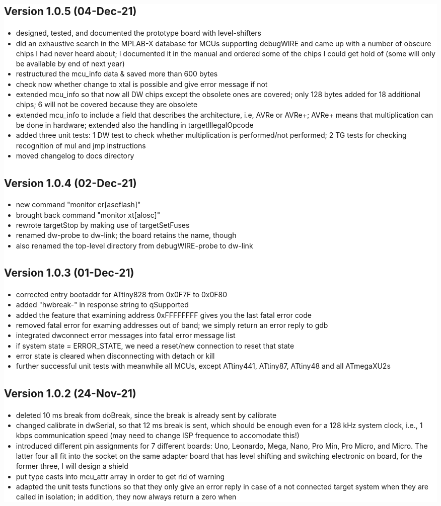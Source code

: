 ## Version 1.0.5 (04-Dec-21)

   - designed, tested, and documented the prototype board with
     level-shifters
   - did an exhaustive search in the MPLAB-X database for MCUs
     supporting debugWIRE and came up with a number of obscure chips
     I had never heard about; I documented it in  the manual and
     ordered some of the chips I could get hold of (some will
     only be available by end of next year)
   - restructured the mcu_info data & saved more than 600 bytes
   - check now whether change to xtal is possible and give error
     message if not
   - extended mcu_info so that now all DW chips except the obsolete
     ones are covered; only 128 bytes added for 18 additional chips; 6
     will not be covered because they are obsolete
   - extended mcu_info to include a field that describes the
     architecture, i.e, AVRe or AVRe+; AVRe+ means that multiplication
     can be done in hardware; extended also the handling in targetIllegalOpcode
   - added three unit tests: 1 DW test to check whether
     multiplication is performed/not performed; 2 TG tests for checking
     recognition of mul and jmp instructions
   - moved changelog to docs directory

## Version 1.0.4 (02-Dec-21)

   - new command "monitor er[aseflash]"
   - brought back command "monitor xt[alosc]"
   - rewrote targetStop by making use of targetSetFuses
   - renamed dw-probe to dw-link; the board retains the name, though
   - also renamed the top-level directory from debugWIRE-probe to dw-link

## Version 1.0.3 (01-Dec-21)

   - corrected entry bootaddr for ATtiny828 from 0x0F7F to 0x0F80
   - added "hwbreak-" in response string to qSupported
   - added the feature that examining address 0xFFFFFFFF gives you the
     last fatal error code
   - removed fatal error for examing addresses out of band; we simply
     return an error reply to gdb
   - integrated dwconnect error messages into fatal error message list
   - if system state = ERROR_STATE, we need a reset/new connection to
     reset that state
   - error state is cleared when disconnecting with detach or kill
   - further successful unit tests with meanwhile all MCUs, except ATtiny441,
     ATtiny87, ATtiny48 and all ATmegaXU2s
     
## Version 1.0.2 (24-Nov-21)

  - deleted 10 ms break from doBreak, since the break is already sent
    by calibrate
  - changed calibrate in dwSerial, so that 12 ms break is sent, which should be
    enough even for a 128 kHz system clock, i.e., 1 kbps communication 
    speed (may need to change ISP frequence to accomodate this!)   
  - introduced different pin assignments for 7 different boards: Uno,
    Leonardo, Mega, Nano, Pro Min, Pro Micro, and Micro. The latter
    four all fit into the socket on the same adapter board that
    has level shifting and switching electronic on board,
    for the former three, I will design a shield
  - put type casts into mcu\_attr array in order to get rid of warning
  - adapted the unit tests functions so that they only give an error
    reply in case of a not connected target system when they are called
    in isolation; in addition, they now always return a zero when